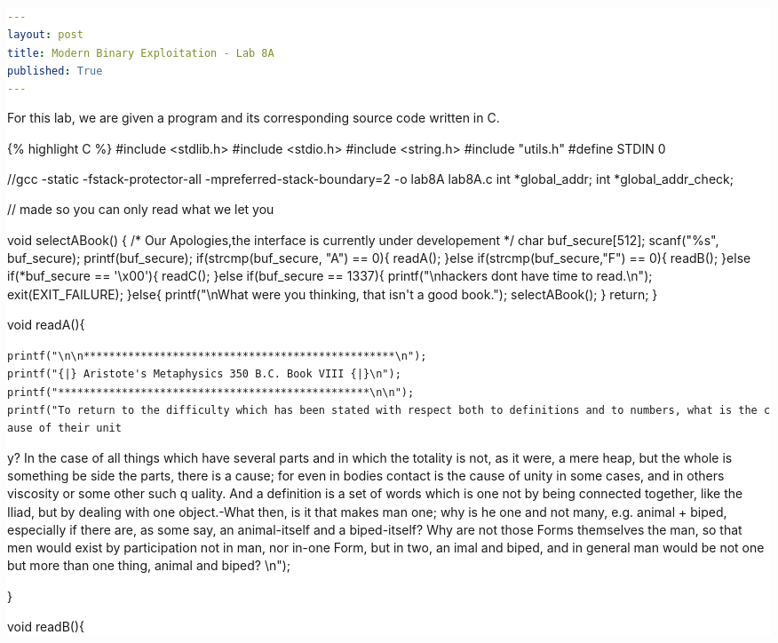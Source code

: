```yaml
---
layout: post
title: Modern Binary Exploitation - Lab 8A
published: True
---
```


For this lab, we are given a program and its corresponding source code written in C.

{% highlight C %}
#include <stdlib.h>
#include <stdio.h>
#include <string.h>
#include "utils.h"
#define STDIN 0

//gcc -static -fstack-protector-all -mpreferred-stack-boundary=2 -o lab8A lab8A.c
int *global_addr;
int *global_addr_check;

// made so you can only read what we let you

void selectABook() {
    /* Our Apologies,the interface is currently under developement */
    char buf_secure[512];
    scanf("%s", buf_secure);
    printf(buf_secure);
    if(strcmp(buf_secure, "A") == 0){
        readA();
    }else if(strcmp(buf_secure,"F") == 0){
        readB();
    }else if(*buf_secure == '\x00'){
        readC();
    }else if(buf_secure == 1337){
        printf("\nhackers dont have time to read.\n");
        exit(EXIT_FAILURE);
    }else{
        printf("\nWhat were you thinking, that isn't a good book.");
        selectABook();
    }
    return;
}

void readA(){

    printf("\n\n*************************************************\n");
    printf("{|} Aristote's Metaphysics 350 B.C. Book VIII {|}\n");
    printf("*************************************************\n\n");
    printf("To return to the difficulty which has been stated with respect both to definitions and to numbers, what is the cause of their unit
y? In the case of all things which have several parts and in which the totality is not, as it were, a mere heap, but the whole is something be
side the parts, there is a cause; for even in bodies contact is the cause of unity in some cases, and in others viscosity or some other such q
uality. And a definition is a set of words which is one not by being connected together, like the Iliad, but by dealing with one object.-What 
then, is it that makes man one; why is he one and not many, e.g. animal + biped, especially if there are, as some say, an animal-itself and a 
biped-itself? Why are not those Forms themselves the man, so that men would exist by participation not in man, nor in-one Form, but in two, an
imal and biped, and in general man would be not one but more than one thing, animal and biped? \n");

}

void readB(){
